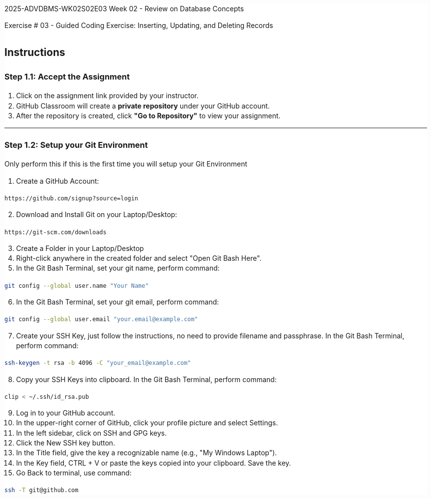 2025-ADVDBMS-WK02S02E03
Week 02 - Review on Database Concepts

Exercise # 03 - Guided Coding Exercise: Inserting, Updating, and Deleting Records

## **Instructions**

### **Step 1.1: Accept the Assignment**

   1. Click on the assignment link provided by your instructor.
   2. GitHub Classroom will create a **private repository** under your GitHub account.
   3. After the repository is created, click **"Go to Repository"** to view your assignment.

---

### **Step 1.2: Setup your Git Environment**
Only perform this if this is the first time you will setup your Git Environment

   1. Create a GitHub Account:
   ```bash
   https://github.com/signup?source=login
   ```
      
   2. Download and Install Git on your Laptop/Desktop:
   ```bash
   https://git-scm.com/downloads
   ```
   
   3. Create a Folder in your Laptop/Desktop
   4. Right-click anywhere in the created folder and select "Open Git Bash Here".
   5. In the Git Bash Terminal, set your git name, perform command:
   ```bash
   git config --global user.name "Your Name"
   ```
   
   6. In the Git Bash Terminal, set your git email, perform command:
   ```bash
   git config --global user.email "your.email@example.com"
   ```
   
   7. Create your SSH Key, just follow the instructions, no need to provide filename and passphrase. In the Git Bash Terminal, perform command:
   ```bash
   ssh-keygen -t rsa -b 4096 -C "your_email@example.com"
   ```
   
   8. Copy your SSH Keys into clipboard. In the Git Bash Terminal, perform command:
   ```bash
   clip < ~/.ssh/id_rsa.pub
   ```
   
   9. Log in to your GitHub account.
   10. In the upper-right corner of GitHub, click your profile picture and select Settings.
   11. In the left sidebar, click on SSH and GPG keys.
   12. Click the New SSH key button.
   13. In the Title field, give the key a recognizable name (e.g., "My Windows Laptop").
   14. In the Key field, CTRL + V or paste the keys copied into your clipboard. Save the key.
   15. Go Back to terminal, use command:
   ```bash
   ssh -T git@github.com
   ```
